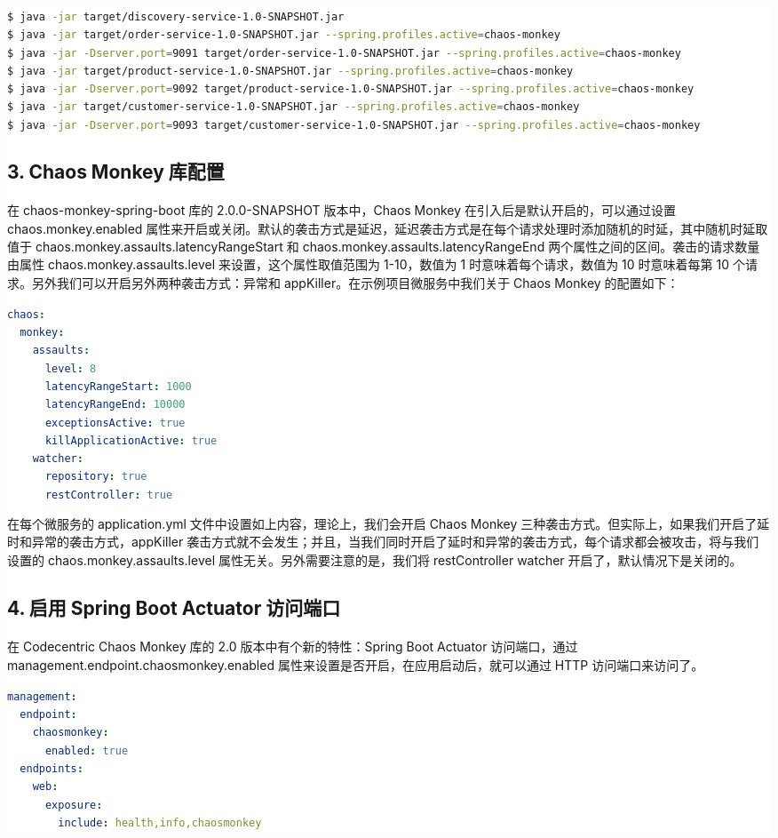 

```bash
$ java -jar target/discovery-service-1.0-SNAPSHOT.jar
$ java -jar target/order-service-1.0-SNAPSHOT.jar --spring.profiles.active=chaos-monkey
$ java -jar -Dserver.port=9091 target/order-service-1.0-SNAPSHOT.jar --spring.profiles.active=chaos-monkey
$ java -jar target/product-service-1.0-SNAPSHOT.jar --spring.profiles.active=chaos-monkey
$ java -jar -Dserver.port=9092 target/product-service-1.0-SNAPSHOT.jar --spring.profiles.active=chaos-monkey
$ java -jar target/customer-service-1.0-SNAPSHOT.jar --spring.profiles.active=chaos-monkey
$ java -jar -Dserver.port=9093 target/customer-service-1.0-SNAPSHOT.jar --spring.profiles.active=chaos-monkey
```

## 3. Chaos Monkey 库配置

在 chaos-monkey-spring-boot 库的 2.0.0-SNAPSHOT 版本中，Chaos Monkey 在引入后是默认开启的，可以通过设置 chaos.monkey.enabled 属性来开启或关闭。默认的袭击方式是延迟，延迟袭击方式是在每个请求处理时添加随机的时延，其中随机时延取值于 chaos.monkey.assaults.latencyRangeStart 和 chaos.monkey.assaults.latencyRangeEnd 两个属性之间的区间。袭击的请求数量由属性 chaos.monkey.assaults.level 来设置，这个属性取值范围为 1-10，数值为 1 时意味着每个请求，数值为 10 时意味着每第 10 个请求。另外我们可以开启另外两种袭击方式：异常和 appKiller。在示例项目微服务中我们关于 Chaos Monkey 的配置如下：



```yaml
chaos:
  monkey:
    assaults:
      level: 8
      latencyRangeStart: 1000
      latencyRangeEnd: 10000
      exceptionsActive: true
      killApplicationActive: true
    watcher:
      repository: true
      restController: true
```

在每个微服务的 application.yml 文件中设置如上内容，理论上，我们会开启 Chaos Monkey 三种袭击方式。但实际上，如果我们开启了延时和异常的袭击方式，appKiller 袭击方式就不会发生；并且，当我们同时开启了延时和异常的袭击方式，每个请求都会被攻击，将与我们设置的 chaos.monkey.assaults.level 属性无关。另外需要注意的是，我们将 restController watcher 开启了，默认情况下是关闭的。

## 4. 启用 Spring Boot Actuator 访问端口

在 Codecentric Chaos Monkey 库的 2.0 版本中有个新的特性：Spring Boot Actuator 访问端口，通过 management.endpoint.chaosmonkey.enabled 属性来设置是否开启，在应用启动后，就可以通过 HTTP 访问端口来访问了。



```yaml
management:
  endpoint:
    chaosmonkey:
      enabled: true
  endpoints:
    web:
      exposure:
        include: health,info,chaosmonkey
```
